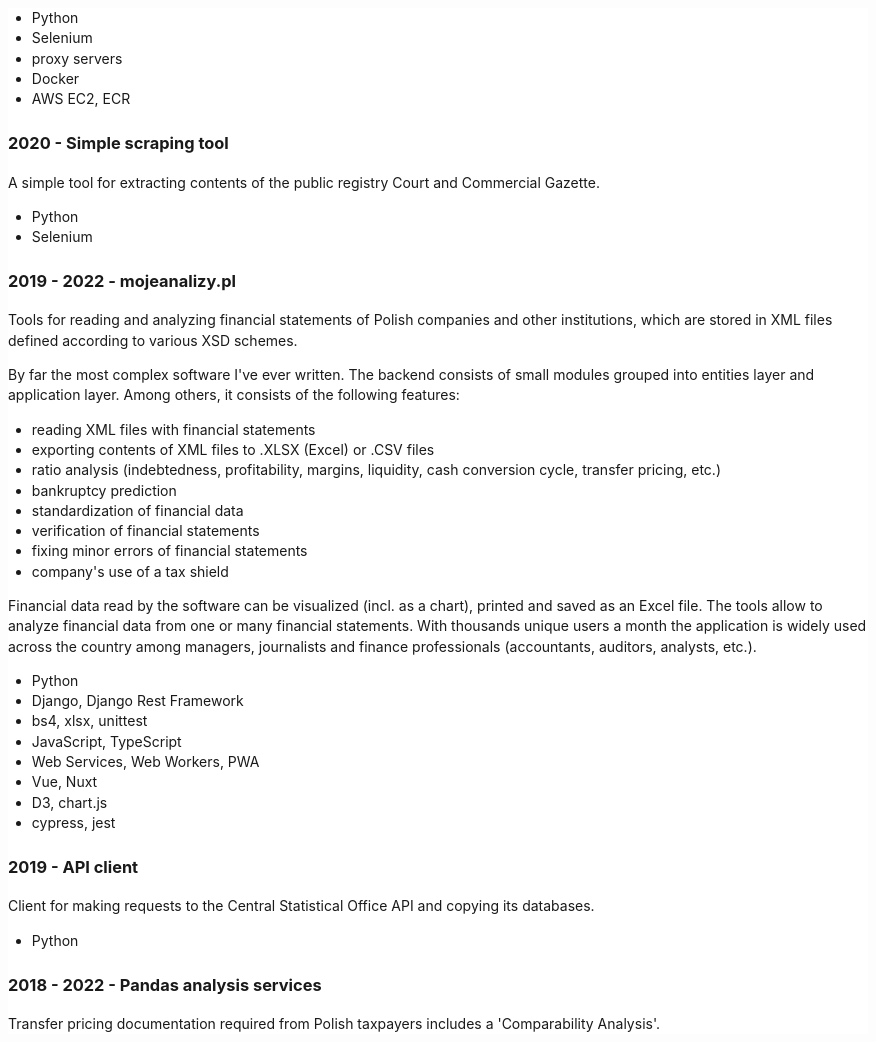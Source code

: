 - Python
- Selenium
- proxy servers
- Docker
- AWS EC2, ECR

### 2020 - Simple scraping tool

A simple tool for extracting contents of the public registry Court and Commercial Gazette.

- Python
- Selenium

### 2019 - 2022 - mojeanalizy.pl

Tools for reading and analyzing financial statements of Polish companies and other institutions, which are stored in XML files defined according to various XSD schemes.

By far the most complex software I've ever written. The backend consists of small modules grouped into entities layer and application layer. Among others, it consists of the following features:

- reading XML files with financial statements
- exporting contents of XML files to .XLSX (Excel) or .CSV files
- ratio analysis (indebtedness, profitability, margins, liquidity, cash conversion cycle, transfer pricing, etc.)
- bankruptcy prediction
- standardization of financial data
- verification of financial statements
- fixing minor errors of financial statements
- company's use of a tax shield

Financial data read by the software can be visualized (incl. as a chart), printed and saved as an Excel file. The tools allow to analyze financial data from one or many financial statements. With thousands unique users a month the application is widely used across the country among managers, journalists and finance professionals (accountants, auditors, analysts, etc.).

- Python
- Django, Django Rest Framework
- bs4, xlsx, unittest
- JavaScript, TypeScript
- Web Services, Web Workers, PWA
- Vue, Nuxt
- D3, chart.js
- cypress, jest

### 2019 - API client

Client for making requests to the Central Statistical Office API and copying its databases.

- Python

### 2018 - 2022 - Pandas analysis services

Transfer pricing documentation required from Polish taxpayers includes a 'Comparability Analysis'.
